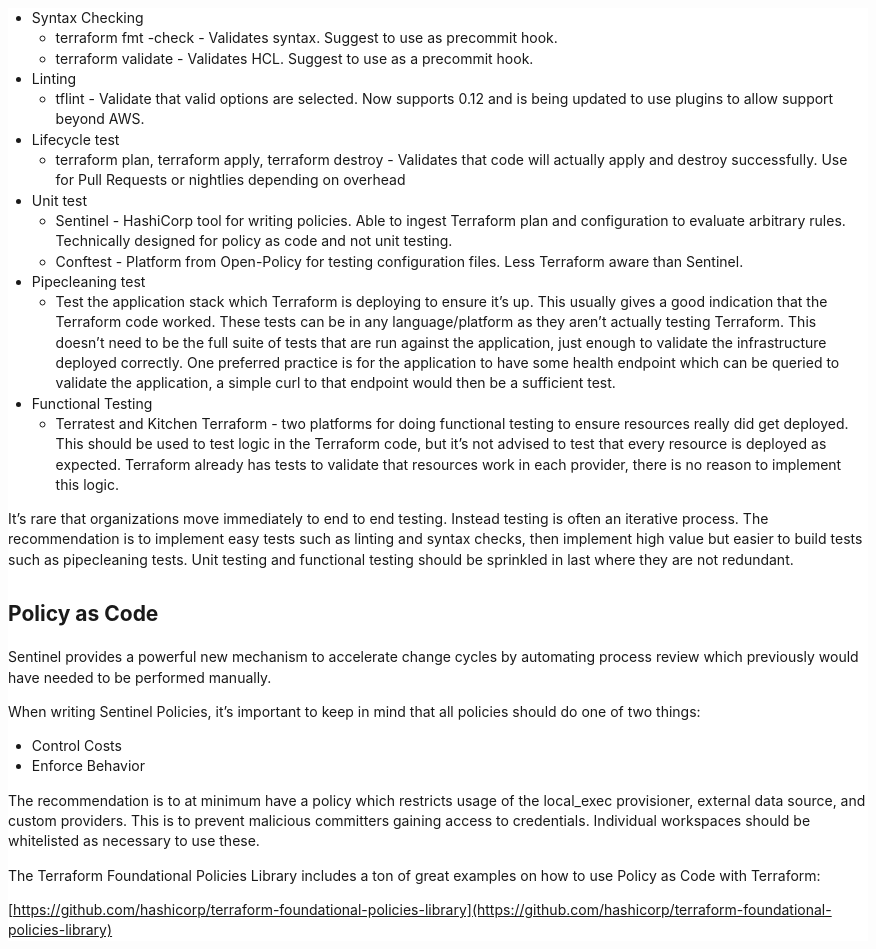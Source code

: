 

*   Syntax Checking
    *   terraform fmt -check - Validates syntax. Suggest to use as precommit hook.
    *   terraform validate - Validates HCL. Suggest to use as a precommit hook.
*   Linting
    *   tflint - Validate that valid options are selected. Now supports 0.12 and is being updated to use plugins to allow support beyond AWS.
*   Lifecycle test
    *   terraform plan, terraform apply, terraform destroy - Validates that code will actually apply and destroy successfully. Use for Pull Requests or nightlies depending on overhead
*   Unit test
    *   Sentinel - HashiCorp tool for writing policies. Able to ingest Terraform plan and configuration to evaluate arbitrary rules. Technically designed for policy as code and not unit testing.
    *   Conftest - Platform from Open-Policy for testing configuration files. Less Terraform aware than Sentinel.
*   Pipecleaning test
    *   Test the application stack which Terraform is deploying to ensure it’s up. This usually gives a good indication that the Terraform code worked. These tests can be in any language/platform as they aren’t actually testing Terraform. This doesn’t need to be the full suite of tests that are run against the application, just enough to validate the infrastructure deployed correctly. One preferred practice is for the application to have some health endpoint which can be queried to validate the application, a simple curl to that endpoint would then be a sufficient test.
*   Functional Testing
    *   Terratest and Kitchen Terraform - two platforms for doing functional testing to ensure resources really did get deployed. This should be used to test logic in the Terraform code, but it’s not advised to test that every resource is deployed as expected. Terraform already has tests to validate that resources work in each provider, there is no reason to implement this logic.

It’s rare that organizations move immediately to end to end testing. Instead testing is often an iterative process. The recommendation is to implement easy tests such as linting and syntax checks, then implement high value but easier to build tests such as pipecleaning tests. Unit testing and functional testing should be sprinkled in last where they are not redundant.


## Policy as Code

Sentinel provides a powerful new mechanism to accelerate change cycles by automating process review which previously would have needed to be performed manually.

When writing Sentinel Policies, it’s important to keep in mind that all policies should do one of two things:



*   Control Costs
*   Enforce Behavior

The recommendation is to at minimum have a policy which restricts usage of the local_exec provisioner, external data source, and custom providers. This is to prevent malicious committers gaining access to credentials. Individual workspaces should be whitelisted as necessary to use these.

The Terraform Foundational Policies Library includes a ton of great examples on how to use Policy as Code with Terraform:

[https://github.com/hashicorp/terraform-foundational-policies-library](https://github.com/hashicorp/terraform-foundational-policies-library)
